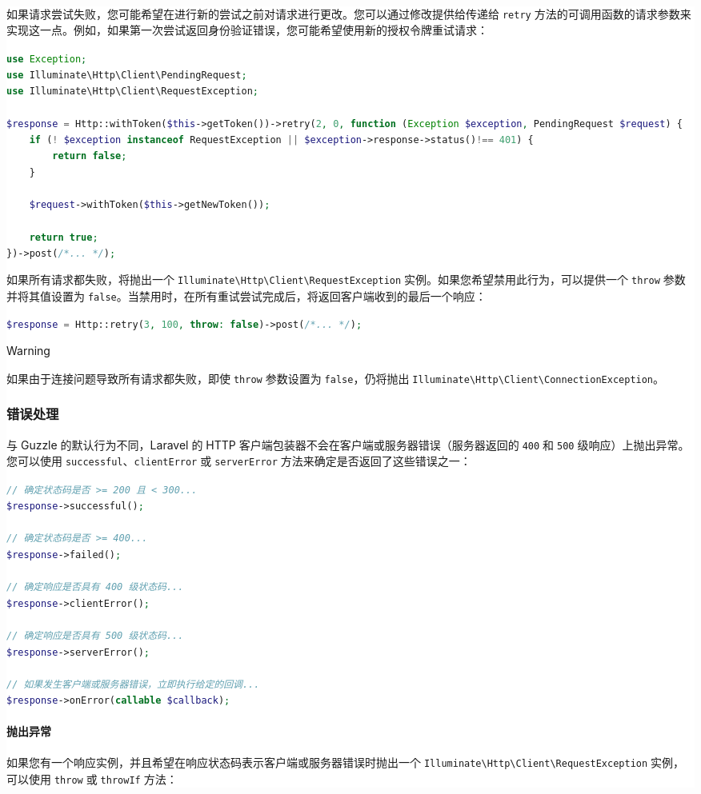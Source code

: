 如果请求尝试失败，您可能希望在进行新的尝试之前对请求进行更改。您可以通过修改提供给传递给 `retry` 方法的可调用函数的请求参数来实现这一点。例如，如果第一次尝试返回身份验证错误，您可能希望使用新的授权令牌重试请求：

```php
use Exception;
use Illuminate\Http\Client\PendingRequest;
use Illuminate\Http\Client\RequestException;

$response = Http::withToken($this->getToken())->retry(2, 0, function (Exception $exception, PendingRequest $request) {
    if (! $exception instanceof RequestException || $exception->response->status()!== 401) {
        return false;
    }

    $request->withToken($this->getNewToken());

    return true;
})->post(/*... */);
```

如果所有请求都失败，将抛出一个 `Illuminate\Http\Client\RequestException` 实例。如果您希望禁用此行为，可以提供一个 `throw` 参数并将其值设置为 `false`。当禁用时，在所有重试尝试完成后，将返回客户端收到的最后一个响应：

```php
$response = Http::retry(3, 100, throw: false)->post(/*... */);
```

> [!WARNING]  
> 如果由于连接问题导致所有请求都失败，即使 `throw` 参数设置为 `false`，仍将抛出 `Illuminate\Http\Client\ConnectionException`。

### 错误处理

与 Guzzle 的默认行为不同，Laravel 的 HTTP 客户端包装器不会在客户端或服务器错误（服务器返回的 `400` 和 `500` 级响应）上抛出异常。您可以使用 `successful`、`clientError` 或 `serverError` 方法来确定是否返回了这些错误之一：

```php
// 确定状态码是否 >= 200 且 < 300...
$response->successful();

// 确定状态码是否 >= 400...
$response->failed();

// 确定响应是否具有 400 级状态码...
$response->clientError();

// 确定响应是否具有 500 级状态码...
$response->serverError();

// 如果发生客户端或服务器错误，立即执行给定的回调...
$response->onError(callable $callback);
```

#### 抛出异常

如果您有一个响应实例，并且希望在响应状态码表示客户端或服务器错误时抛出一个 `Illuminate\Http\Client\RequestException` 实例，可以使用 `throw` 或 `throwIf` 方法：
